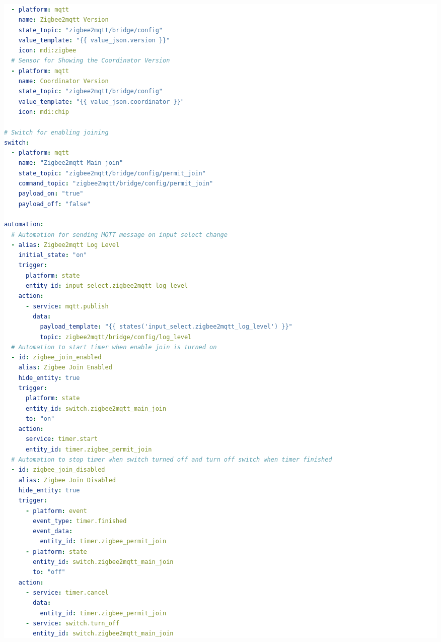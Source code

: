 ```yaml
  - platform: mqtt
    name: Zigbee2mqtt Version
    state_topic: "zigbee2mqtt/bridge/config"
    value_template: "{{ value_json.version }}"
    icon: mdi:zigbee
  # Sensor for Showing the Coordinator Version
  - platform: mqtt
    name: Coordinator Version
    state_topic: "zigbee2mqtt/bridge/config"
    value_template: "{{ value_json.coordinator }}"
    icon: mdi:chip

# Switch for enabling joining
switch:
  - platform: mqtt
    name: "Zigbee2mqtt Main join"
    state_topic: "zigbee2mqtt/bridge/config/permit_join"
    command_topic: "zigbee2mqtt/bridge/config/permit_join"
    payload_on: "true"
    payload_off: "false"

automation:
  # Automation for sending MQTT message on input select change
  - alias: Zigbee2mqtt Log Level
    initial_state: "on"
    trigger:
      platform: state
      entity_id: input_select.zigbee2mqtt_log_level
    action:
      - service: mqtt.publish
        data:
          payload_template: "{{ states('input_select.zigbee2mqtt_log_level') }}"
          topic: zigbee2mqtt/bridge/config/log_level
  # Automation to start timer when enable join is turned on
  - id: zigbee_join_enabled
    alias: Zigbee Join Enabled
    hide_entity: true
    trigger:
      platform: state
      entity_id: switch.zigbee2mqtt_main_join
      to: "on"
    action:
      service: timer.start
      entity_id: timer.zigbee_permit_join
  # Automation to stop timer when switch turned off and turn off switch when timer finished
  - id: zigbee_join_disabled
    alias: Zigbee Join Disabled
    hide_entity: true
    trigger:
      - platform: event
        event_type: timer.finished
        event_data:
          entity_id: timer.zigbee_permit_join
      - platform: state
        entity_id: switch.zigbee2mqtt_main_join
        to: "off"
    action:
      - service: timer.cancel
        data:
          entity_id: timer.zigbee_permit_join
      - service: switch.turn_off
        entity_id: switch.zigbee2mqtt_main_join

```